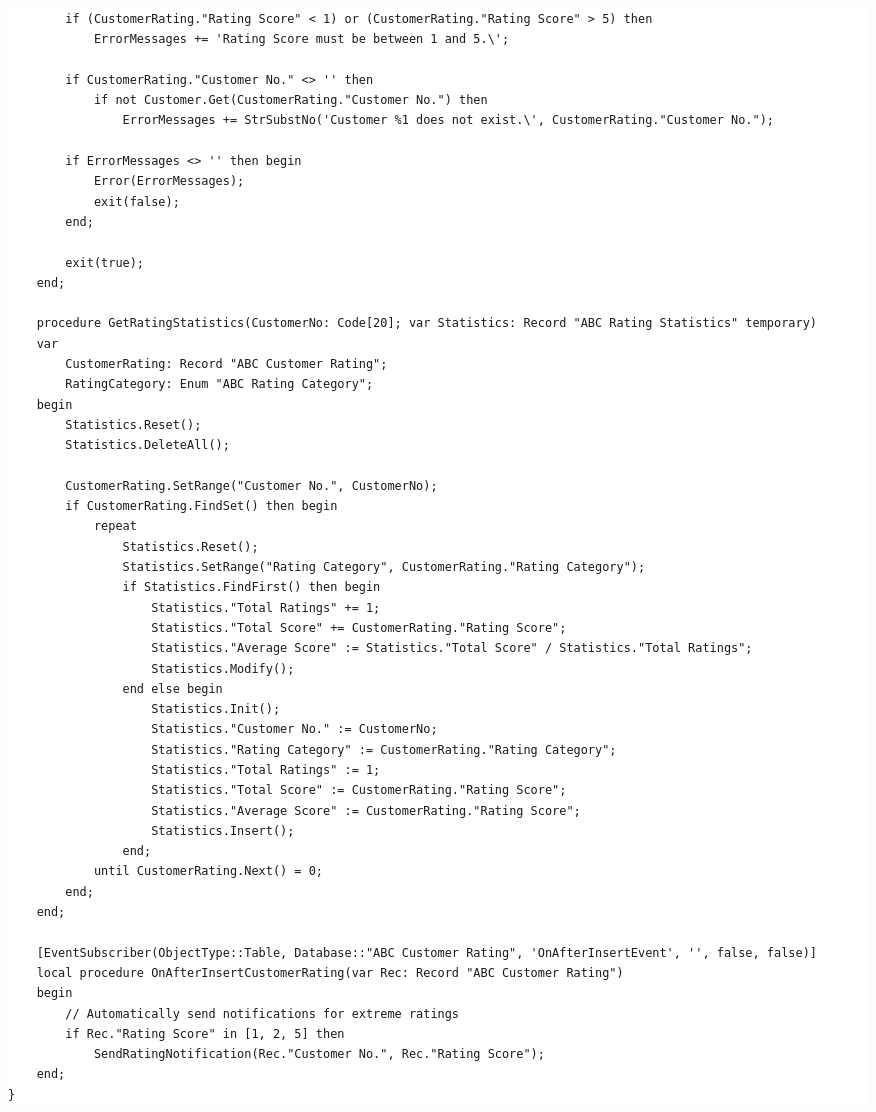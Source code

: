 ```al
        if (CustomerRating."Rating Score" < 1) or (CustomerRating."Rating Score" > 5) then
            ErrorMessages += 'Rating Score must be between 1 and 5.\';

        if CustomerRating."Customer No." <> '' then
            if not Customer.Get(CustomerRating."Customer No.") then
                ErrorMessages += StrSubstNo('Customer %1 does not exist.\', CustomerRating."Customer No.");

        if ErrorMessages <> '' then begin
            Error(ErrorMessages);
            exit(false);
        end;

        exit(true);
    end;

    procedure GetRatingStatistics(CustomerNo: Code[20]; var Statistics: Record "ABC Rating Statistics" temporary)
    var
        CustomerRating: Record "ABC Customer Rating";
        RatingCategory: Enum "ABC Rating Category";
    begin
        Statistics.Reset();
        Statistics.DeleteAll();

        CustomerRating.SetRange("Customer No.", CustomerNo);
        if CustomerRating.FindSet() then begin
            repeat
                Statistics.Reset();
                Statistics.SetRange("Rating Category", CustomerRating."Rating Category");
                if Statistics.FindFirst() then begin
                    Statistics."Total Ratings" += 1;
                    Statistics."Total Score" += CustomerRating."Rating Score";
                    Statistics."Average Score" := Statistics."Total Score" / Statistics."Total Ratings";
                    Statistics.Modify();
                end else begin
                    Statistics.Init();
                    Statistics."Customer No." := CustomerNo;
                    Statistics."Rating Category" := CustomerRating."Rating Category";
                    Statistics."Total Ratings" := 1;
                    Statistics."Total Score" := CustomerRating."Rating Score";
                    Statistics."Average Score" := CustomerRating."Rating Score";
                    Statistics.Insert();
                end;
            until CustomerRating.Next() = 0;
        end;
    end;

    [EventSubscriber(ObjectType::Table, Database::"ABC Customer Rating", 'OnAfterInsertEvent', '', false, false)]
    local procedure OnAfterInsertCustomerRating(var Rec: Record "ABC Customer Rating")
    begin
        // Automatically send notifications for extreme ratings
        if Rec."Rating Score" in [1, 2, 5] then
            SendRatingNotification(Rec."Customer No.", Rec."Rating Score");
    end;
}
```
